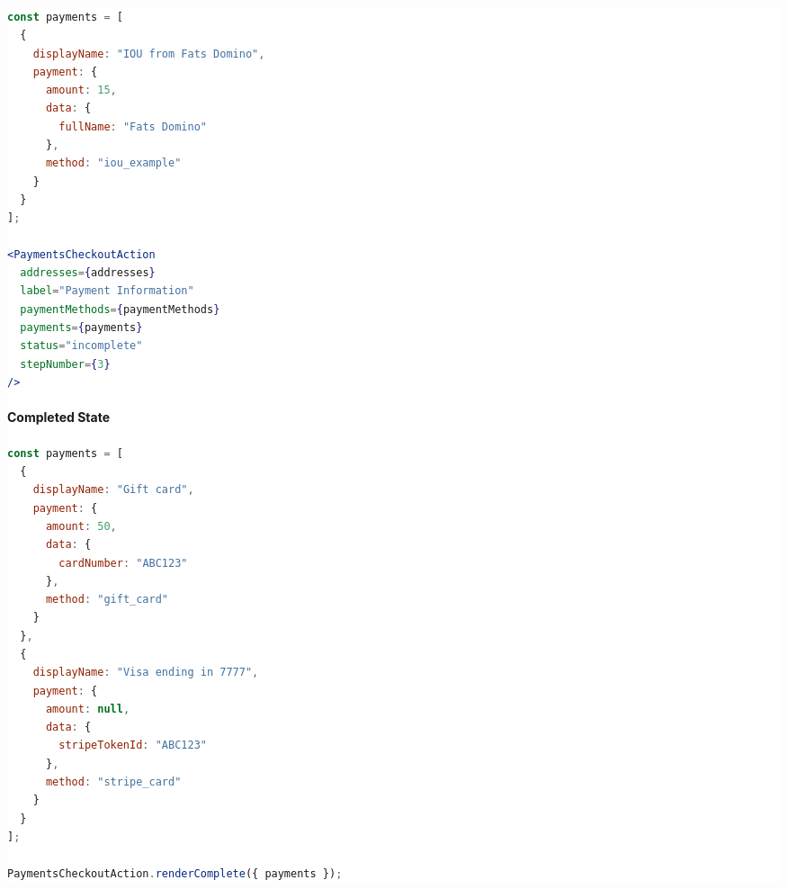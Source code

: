```jsx
const payments = [
  {
    displayName: "IOU from Fats Domino",
    payment: {
      amount: 15,
      data: {
        fullName: "Fats Domino"
      },
      method: "iou_example"
    }
  }
];

<PaymentsCheckoutAction
  addresses={addresses}
  label="Payment Information"
  paymentMethods={paymentMethods}
  payments={payments}
  status="incomplete"
  stepNumber={3}
/>
```

#### Completed State

```jsx
const payments = [
  {
    displayName: "Gift card",
    payment: {
      amount: 50,
      data: {
        cardNumber: "ABC123"
      },
      method: "gift_card"
    }
  },
  {
    displayName: "Visa ending in 7777",
    payment: {
      amount: null,
      data: {
        stripeTokenId: "ABC123"
      },
      method: "stripe_card"
    }
  }
];

PaymentsCheckoutAction.renderComplete({ payments });
```
